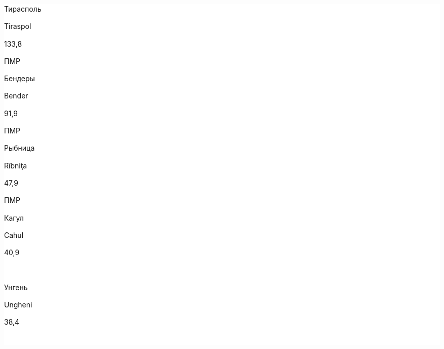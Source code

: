 
Тирасполь


Tiraspol


133,8


ПМР






Бендеры


Bender


91,9


ПМР






Рыбница


Rîbniţa


47,9


ПМР






Кагул


Cahul


40,9


 






Унгень


Ungheni


38,4


 


